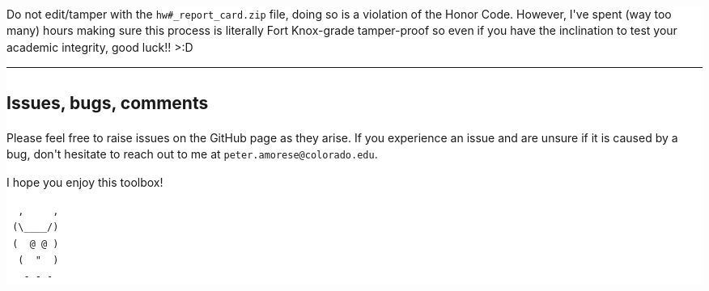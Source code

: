 Do not edit/tamper with the `hw#_report_card.zip` file, doing so is a violation of the Honor Code. However, I've spent (way too many) hours making sure this process is literally Fort Knox-grade tamper-proof so even if you have the inclination to test your academic integrity, good luck!! >:D


---
## Issues, bugs, comments
Please feel free to raise issues on the GitHub page as they arise. If you experience an issue and are unsure if it is caused by a bug, don't hesitate to reach out to me at `peter.amorese@colorado.edu`.

I hope you enjoy this toolbox! 
```plaintext
  ,     , 
 (\____/) 
 (  @ @ )
  (  "  )
   - - -
```
